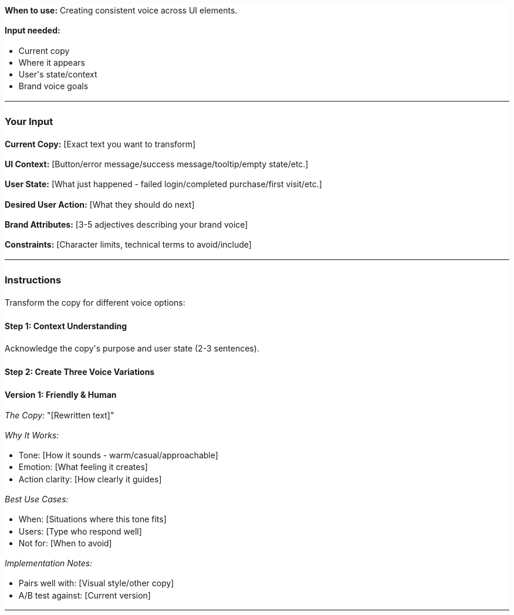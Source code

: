 **When to use:** Creating consistent voice across UI elements.

**Input needed:**

* Current copy  
* Where it appears  
* User's state/context  
* Brand voice goals

---

### **Your Input**

**Current Copy:** [Exact text you want to transform]

**UI Context:** [Button/error message/success message/tooltip/empty state/etc.]

**User State:** [What just happened - failed login/completed purchase/first visit/etc.]

**Desired User Action:** [What they should do next]

**Brand Attributes:** [3-5 adjectives describing your brand voice]

**Constraints:** [Character limits, technical terms to avoid/include]

---

### **Instructions**

Transform the copy for different voice options:

#### **Step 1: Context Understanding**

Acknowledge the copy's purpose and user state (2-3 sentences).

#### **Step 2: Create Three Voice Variations**

**Version 1: Friendly & Human**

*The Copy:* "[Rewritten text]"

*Why It Works:*

* Tone: [How it sounds - warm/casual/approachable]  
* Emotion: [What feeling it creates]  
* Action clarity: [How clearly it guides]

*Best Use Cases:*

* When: [Situations where this tone fits]  
* Users: [Type who respond well]  
* Not for: [When to avoid]

*Implementation Notes:*

* Pairs well with: [Visual style/other copy]  
* A/B test against: [Current version]

---
